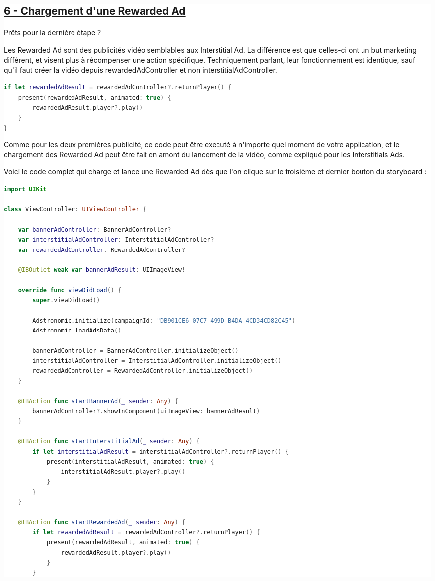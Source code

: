 

## <u>6 - Chargement d'une Rewarded Ad</u>



Prêts pour la dernière étape ?

Les Rewarded Ad sont des publicités vidéo semblables aux Interstitial Ad. La différence est que celles-ci ont un but marketing différent, et visent plus à récompenser une action spécifique. Techniquement parlant, leur fonctionnement est identique, sauf qu'il faut créer la vidéo depuis rewardedAdController et non interstitialAdController.

```swift
if let rewardedAdResult = rewardedAdController?.returnPlayer() {
    present(rewardedAdResult, animated: true) {
        rewardedAdResult.player?.play()
    }
}
```

Comme pour les deux premières publicité, ce code peut être executé à n'importe quel moment de votre application, et le chargement des Rewarded Ad peut être fait en amont du lancement de la vidéo, comme expliqué pour les Interstitials Ads.

Voici le code complet qui charge et lance une Rewarded Ad dès que l'on clique sur le troisième et dernier bouton du storyboard :

```swift
import UIKit

class ViewController: UIViewController {

    var bannerAdController: BannerAdController?
    var interstitialAdController: InterstitialAdController?
    var rewardedAdController: RewardedAdController?

    @IBOutlet weak var bannerAdResult: UIImageView!

    override func viewDidLoad() {
        super.viewDidLoad()

        Adstronomic.initialize(campaignId: "DB901CE6-07C7-499D-B4DA-4CD34CD82C45")
        Adstronomic.loadAdsData()

        bannerAdController = BannerAdController.initializeObject()
        interstitialAdController = InterstitialAdController.initializeObject()
        rewardedAdController = RewardedAdController.initializeObject()
    }

    @IBAction func startBannerAd(_ sender: Any) {
        bannerAdController?.showInComponent(uiImageView: bannerAdResult)
    }

    @IBAction func startInterstitialAd(_ sender: Any) {
        if let interstitialAdResult = interstitialAdController?.returnPlayer() {
            present(interstitialAdResult, animated: true) {
                interstitialAdResult.player?.play()
            }
        }
    }

    @IBAction func startRewardedAd(_ sender: Any) {
        if let rewardedAdResult = rewardedAdController?.returnPlayer() {
            present(rewardedAdResult, animated: true) {
                rewardedAdResult.player?.play()
            }
        }
```